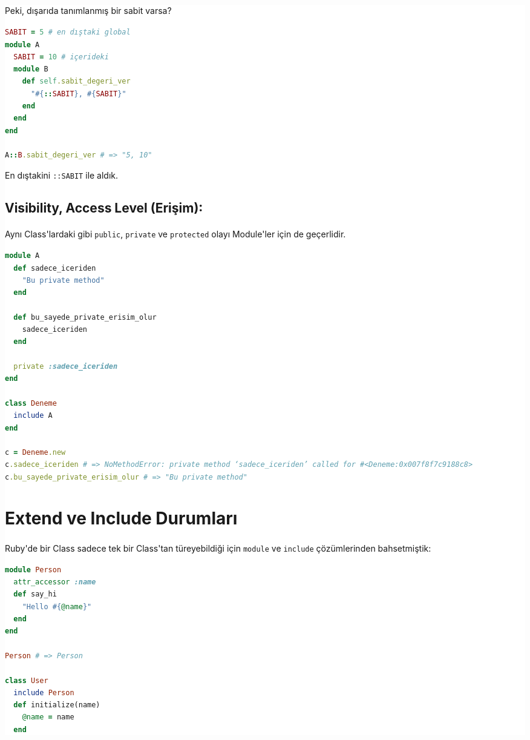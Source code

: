Peki, dışarıda tanımlanmış bir sabit varsa?

```ruby
SABIT = 5 # en dıştaki global
module A
  SABIT = 10 # içerideki
  module B
    def self.sabit_degeri_ver
      "#{::SABIT}, #{SABIT}"
    end
  end
end

A::B.sabit_degeri_ver # => "5, 10"
```

En dıştakini `::SABIT` ile aldık.

## Visibility, Access Level (Erişim):

Aynı Class'lardaki gibi `public`, `private` ve `protected` olayı Module'ler için de geçerlidir.

```ruby
module A
  def sadece_iceriden
    "Bu private method"
  end

  def bu_sayede_private_erisim_olur
    sadece_iceriden
  end

  private :sadece_iceriden
end

class Deneme
  include A
end

c = Deneme.new
c.sadece_iceriden # => NoMethodError: private method ‘sadece_iceriden’ called for #<Deneme:0x007f8f7c9188c8>
c.bu_sayede_private_erisim_olur # => "Bu private method"
```

# Extend ve Include Durumları

Ruby'de bir Class sadece tek bir Class'tan türeyebildiği için `module` ve `include` çözümlerinden bahsetmiştik:

```ruby
module Person
  attr_accessor :name
  def say_hi
    "Hello #{@name}"
  end
end

Person # => Person

class User
  include Person
  def initialize(name)
    @name = name
  end
```